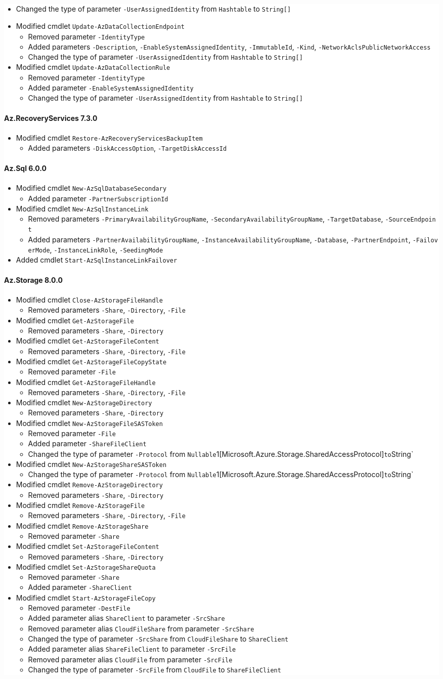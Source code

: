    - Changed the type of parameter `-UserAssignedIdentity` from `Hashtable` to `String[]`
* Modified cmdlet `Update-AzDataCollectionEndpoint`
   - Removed parameter `-IdentityType`
   - Added parameters `-Description`, `-EnableSystemAssignedIdentity`, `-ImmutableId`, `-Kind`, `-NetworkAclsPublicNetworkAccess`
   - Changed the type of parameter `-UserAssignedIdentity` from `Hashtable` to `String[]`
* Modified cmdlet `Update-AzDataCollectionRule`
   - Removed parameter `-IdentityType`
   - Added parameter `-EnableSystemAssignedIdentity`
   - Changed the type of parameter `-UserAssignedIdentity` from `Hashtable` to `String[]`
#### Az.RecoveryServices 7.3.0 
* Modified cmdlet `Restore-AzRecoveryServicesBackupItem`
   - Added parameters `-DiskAccessOption`, `-TargetDiskAccessId`
#### Az.Sql 6.0.0 
* Modified cmdlet `New-AzSqlDatabaseSecondary`
   - Added parameter `-PartnerSubscriptionId`
* Modified cmdlet `New-AzSqlInstanceLink`
   - Removed parameters `-PrimaryAvailabilityGroupName`, `-SecondaryAvailabilityGroupName`, `-TargetDatabase`, `-SourceEndpoint`
   - Added parameters `-PartnerAvailabilityGroupName`, `-InstanceAvailabilityGroupName`, `-Database`, `-PartnerEndpoint`, `-FailoverMode`, `-InstanceLinkRole`, `-SeedingMode`
* Added cmdlet `Start-AzSqlInstanceLinkFailover`
#### Az.Storage 8.0.0 
* Modified cmdlet `Close-AzStorageFileHandle`
   - Removed parameters `-Share`, `-Directory`, `-File`
* Modified cmdlet `Get-AzStorageFile`
   - Removed parameters `-Share`, `-Directory`
* Modified cmdlet `Get-AzStorageFileContent`
   - Removed parameters `-Share`, `-Directory`, `-File`
* Modified cmdlet `Get-AzStorageFileCopyState`
   - Removed parameter `-File`
* Modified cmdlet `Get-AzStorageFileHandle`
   - Removed parameters `-Share`, `-Directory`, `-File`
* Modified cmdlet `New-AzStorageDirectory`
   - Removed parameters `-Share`, `-Directory`
* Modified cmdlet `New-AzStorageFileSASToken`
   - Removed parameter `-File`
   - Added parameter `-ShareFileClient`
   - Changed the type of parameter `-Protocol` from `Nullable`1[Microsoft.Azure.Storage.SharedAccessProtocol]` to `String`
* Modified cmdlet `New-AzStorageShareSASToken`
   - Changed the type of parameter `-Protocol` from `Nullable`1[Microsoft.Azure.Storage.SharedAccessProtocol]` to `String`
* Modified cmdlet `Remove-AzStorageDirectory`
   - Removed parameters `-Share`, `-Directory`
* Modified cmdlet `Remove-AzStorageFile`
   - Removed parameters `-Share`, `-Directory`, `-File`
* Modified cmdlet `Remove-AzStorageShare`
   - Removed parameter `-Share`
* Modified cmdlet `Set-AzStorageFileContent`
   - Removed parameters `-Share`, `-Directory`
* Modified cmdlet `Set-AzStorageShareQuota`
   - Removed parameter `-Share`
   - Added parameter `-ShareClient`
* Modified cmdlet `Start-AzStorageFileCopy`
   - Removed parameter `-DestFile`
   - Added parameter alias `ShareClient` to parameter `-SrcShare`
   - Removed parameter alias `CloudFileShare` from parameter `-SrcShare`
   - Changed the type of parameter `-SrcShare` from `CloudFileShare` to `ShareClient`
   - Added parameter alias `ShareFileClient` to parameter `-SrcFile`
   - Removed parameter alias `CloudFile` from parameter `-SrcFile`
   - Changed the type of parameter `-SrcFile` from `CloudFile` to `ShareFileClient`